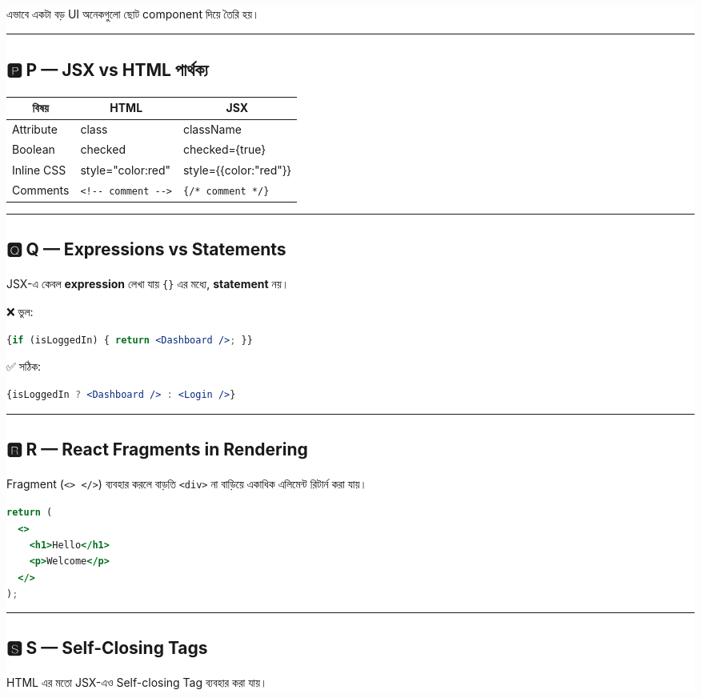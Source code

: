 এভাবে একটা বড় UI অনেকগুলো ছোট component দিয়ে তৈরি হয়।

---

## 🅿️ **P — JSX vs HTML পার্থক্য**

| বিষয়       | HTML               | JSX                   |
| ---------- | ------------------ | --------------------- |
| Attribute  | class              | className             |
| Boolean    | checked            | checked={true}        |
| Inline CSS | style="color:red"  | style={{color:"red"}} |
| Comments   | `<!-- comment -->` | `{/* comment */}`     |

---

## 🆀 **Q — Expressions vs Statements**

JSX-এ কেবল **expression** লেখা যায় `{}` এর মধ্যে, **statement** নয়।

❌ ভুল:

```jsx
{if (isLoggedIn) { return <Dashboard />; }}
```

✅ সঠিক:

```jsx
{isLoggedIn ? <Dashboard /> : <Login />}
```

---

## 🆁 **R — React Fragments in Rendering**

Fragment (`<> </>`) ব্যবহার করলে বাড়তি `<div>` না বাড়িয়ে একাধিক এলিমেন্ট রিটার্ন করা যায়।

```jsx
return (
  <>
    <h1>Hello</h1>
    <p>Welcome</p>
  </>
);
```

---

## 🆂 **S — Self-Closing Tags**

HTML এর মতো JSX-এও Self-closing Tag ব্যবহার করা যায়।
